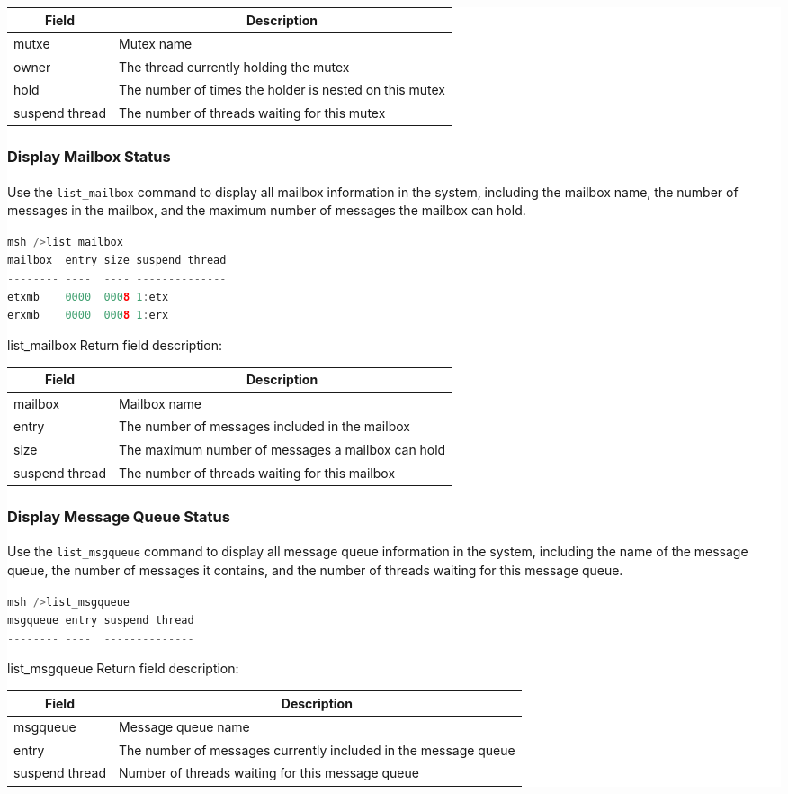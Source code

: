 | **Field**      | **Description**                                        |
|----------------|------------------------------------|
| mutxe          | Mutex name                                             |
| owner          | The thread currently holding the mutex                 |
| hold           | The number of times the holder is nested on this mutex |
| suspend thread | The number of threads waiting for this mutex |

### Display Mailbox Status

Use the `list_mailbox` command to display all mailbox information in the system, including the mailbox name, the number of messages in the mailbox, and the maximum number of messages the mailbox can hold.

```c
msh />list_mailbox
mailbox  entry size suspend thread
-------- ----  ---- --------------
etxmb    0000  0008 1:etx
erxmb    0000  0008 1:erx
```

list_mailbox Return field description:

| Field          | **Description**                                   |
|----------------|----------------------------|
| mailbox        | Mailbox name                                      |
| entry          | The number of messages included in the mailbox    |
| size           | The maximum number of messages a mailbox can hold |
| suspend thread | The number of threads waiting for this mailbox |

### Display Message Queue Status

Use the `list_msgqueue` command to display all message queue information in the system, including the name of the message queue, the number of messages it contains, and the number of threads waiting for this message queue.

```c
msh />list_msgqueue
msgqueue entry suspend thread
-------- ----  --------------
```

list_msgqueue Return field description:

| Field          | **Description**                                              |
|----------------|----------------------------|
| msgqueue       | Message queue name                                           |
| entry          | The number of messages currently included in the message queue |
| suspend thread | Number of threads waiting for this message queue |

